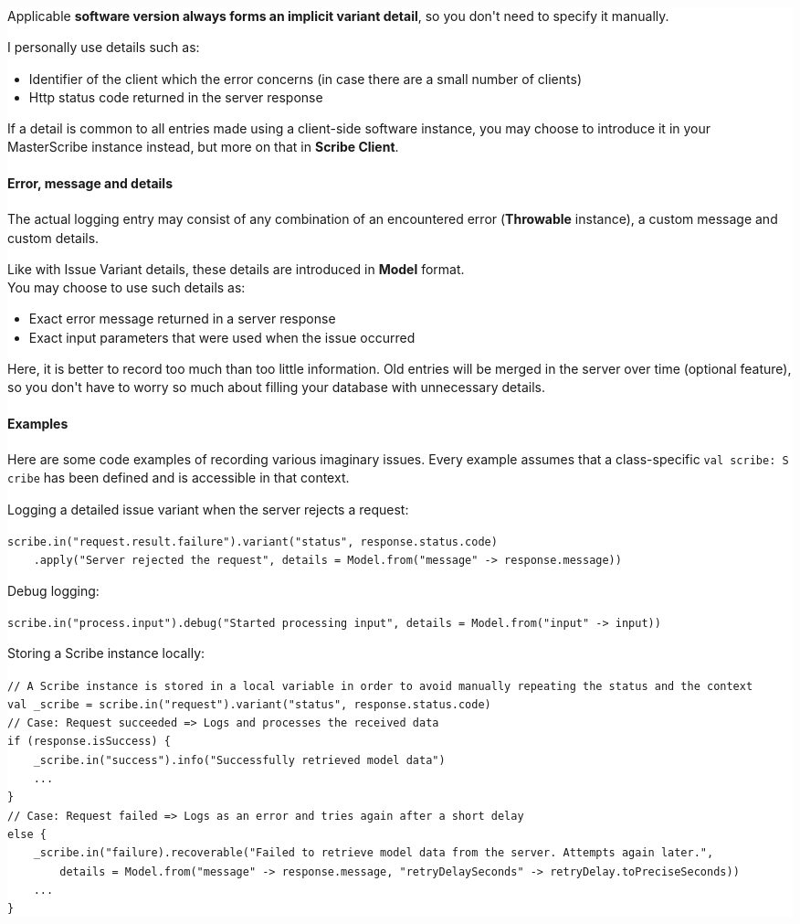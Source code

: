 Applicable **software version always forms an implicit variant detail**, so you don't need to specify it manually.

I personally use details such as:
- Identifier of the client which the error concerns (in case there are a small number of clients)
- Http status code returned in the server response

If a detail is common to all entries made using a client-side software instance, 
you may choose to introduce it in your MasterScribe instance instead, but more on that in **Scribe Client**.

#### Error, message and details
The actual logging entry may consist of any combination of an encountered error (**Throwable** instance), 
a custom message and custom details.

Like with Issue Variant details, these details are introduced in **Model** format.  
You may choose to use such details as:
- Exact error message returned in a server response
- Exact input parameters that were used when the issue occurred

Here, it is better to record too much than too little information. 
Old entries will be merged in the server over time (optional feature), 
so you don't have to worry so much about filling your database with unnecessary details.

#### Examples
Here are some code examples of recording various imaginary issues. 
Every example assumes that a class-specific `val scribe: Scribe` has been defined and is accessible in that context.

Logging a detailed issue variant when the server rejects a request:
```
scribe.in("request.result.failure").variant("status", response.status.code)
    .apply("Server rejected the request", details = Model.from("message" -> response.message))
```
Debug logging:
```
scribe.in("process.input").debug("Started processing input", details = Model.from("input" -> input))
```
Storing a Scribe instance locally:
```
// A Scribe instance is stored in a local variable in order to avoid manually repeating the status and the context
val _scribe = scribe.in("request").variant("status", response.status.code)
// Case: Request succeeded => Logs and processes the received data
if (response.isSuccess) {
    _scribe.in("success").info("Successfully retrieved model data")
    ...
}
// Case: Request failed => Logs as an error and tries again after a short delay
else {
    _scribe.in("failure).recoverable("Failed to retrieve model data from the server. Attempts again later.", 
        details = Model.from("message" -> response.message, "retryDelaySeconds" -> retryDelay.toPreciseSeconds))
    ...
}
```
